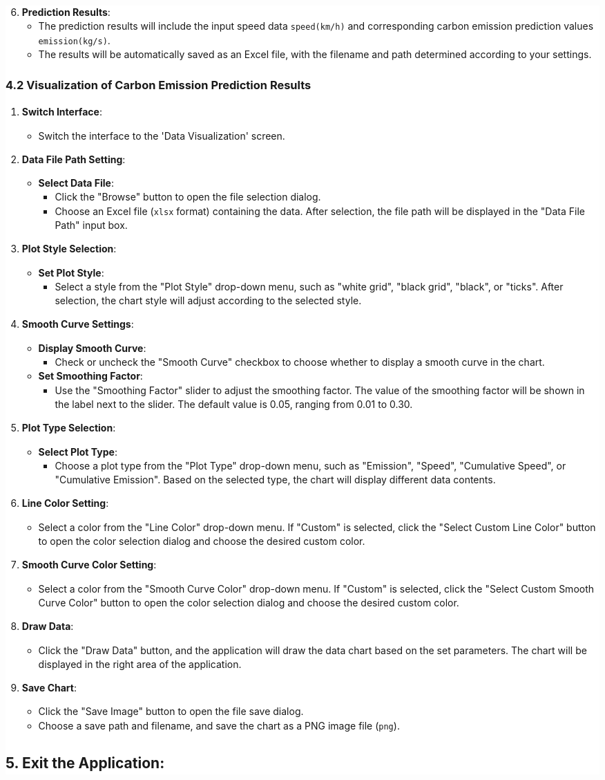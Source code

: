 6. **Prediction Results**:
   - The prediction results will include the input speed data `speed(km/h)` and corresponding carbon emission prediction values `emission(kg/s)`.
   - The results will be automatically saved as an Excel file, with the filename and path determined according to your settings.

### 4.2 Visualization of Carbon Emission Prediction Results

1. **Switch Interface**:
   - Switch the interface to the 'Data Visualization' screen.

2. **Data File Path Setting**:
   - **Select Data File**:
     - Click the "Browse" button to open the file selection dialog.
     - Choose an Excel file (`xlsx` format) containing the data. After selection, the file path will be displayed in the "Data File Path" input box.

3. **Plot Style Selection**:
   - **Set Plot Style**:
     - Select a style from the "Plot Style" drop-down menu, such as "white grid", "black grid", "black", or "ticks". After selection, the chart style will adjust according to the selected style.

4. **Smooth Curve Settings**:
   - **Display Smooth Curve**:
     - Check or uncheck the "Smooth Curve" checkbox to choose whether to display a smooth curve in the chart.
   - **Set Smoothing Factor**:
     - Use the "Smoothing Factor" slider to adjust the smoothing factor. The value of the smoothing factor will be shown in the label next to the slider. The default value is 0.05, ranging from 0.01 to 0.30.

5. **Plot Type Selection**:
   - **Select Plot Type**:
     - Choose a plot type from the "Plot Type" drop-down menu, such as "Emission", "Speed", "Cumulative Speed", or "Cumulative Emission". Based on the selected type, the chart will display different data contents.

6. **Line Color Setting**:
     - Select a color from the "Line Color" drop-down menu. If "Custom" is selected, click the "Select Custom Line Color" button to open the color selection dialog and choose the desired custom color.

7. **Smooth Curve Color Setting**:
    - Select a color from the "Smooth Curve Color" drop-down menu. If "Custom" is selected, click the "Select Custom Smooth Curve Color" button to open the color selection dialog and choose the desired custom color.

8. **Draw Data**:
   - Click the "Draw Data" button, and the application will draw the data chart based on the set parameters. The chart will be displayed in the right area of the application.

9. **Save Chart**:
    - Click the "Save Image" button to open the file save dialog.
    - Choose a save path and filename, and save the chart as a PNG image file (`png`).

## 5. Exit the Application:
